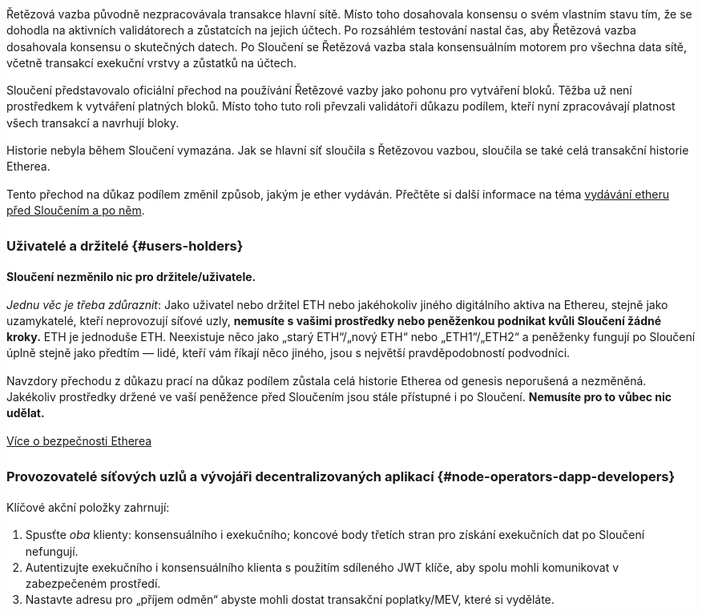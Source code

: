 Řetězová vazba původně nezpracovávala transakce hlavní sítě. Místo toho dosahovala konsensu o svém vlastním stavu tím, že se dohodla na aktivních validátorech a zůstatcích na jejich účtech. Po rozsáhlém testování nastal čas, aby Řetězová vazba dosahovala konsensu o skutečných datech. Po Sloučení se Řetězová vazba stala konsensuálním motorem pro všechna data sítě, včetně transakcí exekuční vrstvy a zůstatků na účtech.

Sloučení představovalo oficiální přechod na používání Řetězové vazby jako pohonu pro vytváření bloků. Těžba už není prostředkem k vytváření platných bloků. Místo toho tuto roli převzali validátoři důkazu podílem, kteří nyní zpracovávají platnost všech transakcí a navrhují bloky.

Historie nebyla během Sloučení vymazána. Jak se hlavní síť sloučila s Řetězovou vazbou, sloučila se také celá transakční historie Etherea.

<Alert variant="update">
<AlertContent>
<AlertDescription>
Tento přechod na důkaz podílem změnil způsob, jakým je ether vydáván. Přečtěte si další informace na téma <a href="/roadmap/merge/issuance/">vydávání etheru před Sloučením a po něm</a>.
</AlertDescription>
</AlertContent>
</Alert>

### Uživatelé a držitelé {#users-holders}

**Sloučení nezměnilo nic pro držitele/uživatele.**

_Jednu věc je třeba zdůraznit_: Jako uživatel nebo držitel ETH nebo jakéhokoliv jiného digitálního aktiva na Ethereu, stejně jako uzamykatelé, kteří neprovozují síťové uzly, **nemusíte s vašimi prostředky nebo peněženkou podnikat kvůli Sloučení žádné kroky.** ETH je jednoduše ETH. Neexistuje něco jako „starý ETH“/„nový ETH“ nebo „ETH1“/„ETH2“ a peněženky fungují po Sloučení úplně stejně jako předtím — lidé, kteří vám říkají něco jiného, jsou s největší pravděpodobností podvodníci.

Navzdory přechodu z důkazu prací na důkaz podílem zůstala celá historie Etherea od genesis neporušená a nezměněná. Jakékoliv prostředky držené ve vaší peněžence před Sloučením jsou stále přístupné i po Sloučení. **Nemusíte pro to vůbec nic udělat.**

[Více o bezpečnosti Etherea](/security/#eth2-token-scam)

### Provozovatelé síťových uzlů a vývojáři decentralizovaných aplikací {#node-operators-dapp-developers}

<ExpandableCard
title="Operátoři vkladových uzlů a poskytovatelé"
contentPreview="If you are a staker running your own node setup or a node infrastructure provider, there are a few things you need to be aware of after The Merge."
id="staking-node-operators">

Klíčové akční položky zahrnují:

1. Spusťte _oba_ klienty: konsensuálního i exekučního; koncové body třetích stran pro získání exekučních dat po Sloučení nefungují.
2. Autentizujte exekučního i konsensuálního klienta s použitím sdíleného JWT klíče, aby spolu mohli komunikovat v zabezpečeném prostředí.
3. Nastavte adresu pro „příjem odměn“ abyste mohli dostat transakční poplatky/MEV, které si vyděláte.

